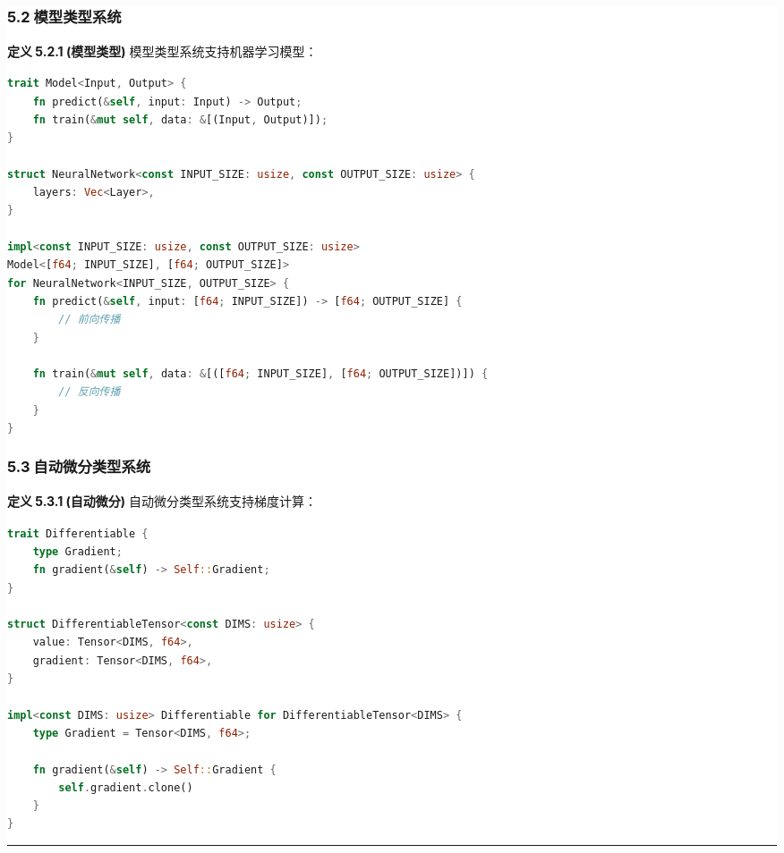 ### 5.2 模型类型系统

**定义 5.2.1 (模型类型)**
模型类型系统支持机器学习模型：

```rust
trait Model<Input, Output> {
    fn predict(&self, input: Input) -> Output;
    fn train(&mut self, data: &[(Input, Output)]);
}

struct NeuralNetwork<const INPUT_SIZE: usize, const OUTPUT_SIZE: usize> {
    layers: Vec<Layer>,
}

impl<const INPUT_SIZE: usize, const OUTPUT_SIZE: usize> 
Model<[f64; INPUT_SIZE], [f64; OUTPUT_SIZE]> 
for NeuralNetwork<INPUT_SIZE, OUTPUT_SIZE> {
    fn predict(&self, input: [f64; INPUT_SIZE]) -> [f64; OUTPUT_SIZE] {
        // 前向传播
    }
    
    fn train(&mut self, data: &[([f64; INPUT_SIZE], [f64; OUTPUT_SIZE])]) {
        // 反向传播
    }
}
```

### 5.3 自动微分类型系统

**定义 5.3.1 (自动微分)**
自动微分类型系统支持梯度计算：

```rust
trait Differentiable {
    type Gradient;
    fn gradient(&self) -> Self::Gradient;
}

struct DifferentiableTensor<const DIMS: usize> {
    value: Tensor<DIMS, f64>,
    gradient: Tensor<DIMS, f64>,
}

impl<const DIMS: usize> Differentiable for DifferentiableTensor<DIMS> {
    type Gradient = Tensor<DIMS, f64>;
    
    fn gradient(&self) -> Self::Gradient {
        self.gradient.clone()
    }
}
```

---